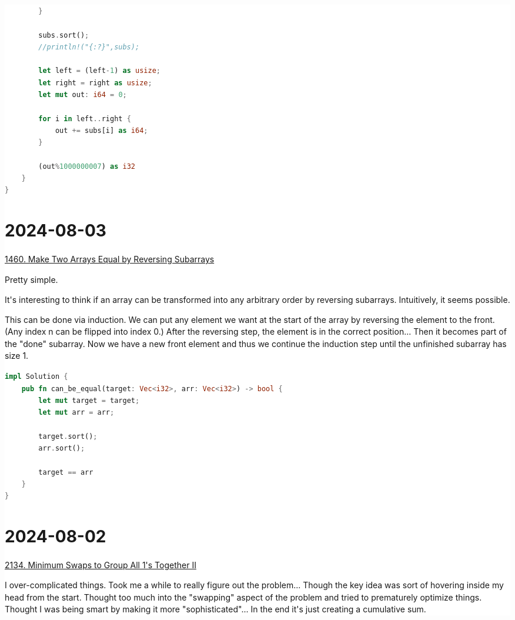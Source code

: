```Rust
        }

        subs.sort();
        //println!("{:?}",subs);

        let left = (left-1) as usize;
        let right = right as usize;
        let mut out: i64 = 0;

        for i in left..right {
            out += subs[i] as i64;
        }

        (out%1000000007) as i32
    }
}
```
# 2024-08-03
[1460. Make Two Arrays Equal by Reversing Subarrays](https://leetcode.com/problems/make-two-arrays-equal-by-reversing-subarrays/)

Pretty simple.

It's interesting to think if an array can be transformed into any arbitrary order by reversing subarrays. Intuitively, it seems possible.

This can be done via induction. We can put any element we want at the start of the array by reversing the element to the front. (Any index n can be flipped into index 0.) After the reversing step, the element is in the correct position... Then it becomes part of the "done" subarray. Now we have a new front element and thus we continue the induction step until the unfinished subarray has size 1.

```Rust
impl Solution {
    pub fn can_be_equal(target: Vec<i32>, arr: Vec<i32>) -> bool {
        let mut target = target;
        let mut arr = arr;

        target.sort();
        arr.sort();

        target == arr
    }
}
```
# 2024-08-02
[2134. Minimum Swaps to Group All 1's Together II](https://leetcode.com/problems/minimum-swaps-to-group-all-1s-together-ii/)

I over-complicated things. Took me a while to really figure out the problem... Though the key idea was sort of hovering inside my head from the start. Thought too much into the "swapping" aspect of the problem and tried to prematurely optimize things. Thought I was being smart by making it more "sophisticated"... In the end it's just creating a cumulative sum.
